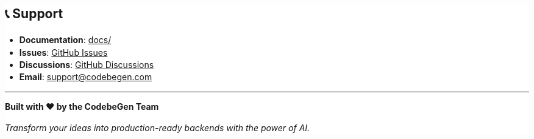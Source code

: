 ## 📞 Support

- **Documentation**: [docs/](docs/)
- **Issues**: [GitHub Issues](https://github.com/yourusername/codebegen-be/issues)
- **Discussions**: [GitHub Discussions](https://github.com/yourusername/codebegen-be/discussions)
- **Email**: support@codebegen.com

---

**Built with ❤️ by the CodebeGen Team**

*Transform your ideas into production-ready backends with the power of AI.*
